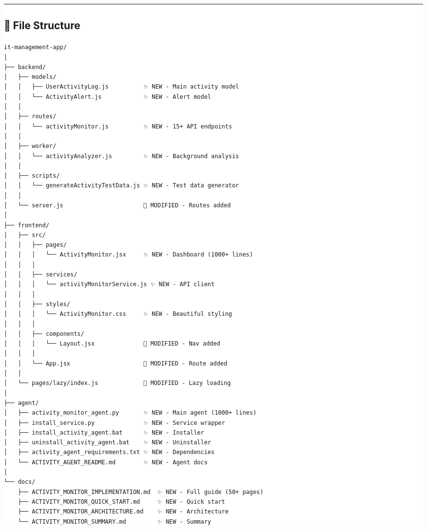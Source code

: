 
---

## 📁 File Structure

```
it-management-app/
│
├── backend/
│   ├── models/
│   │   ├── UserActivityLog.js          ✨ NEW - Main activity model
│   │   └── ActivityAlert.js            ✨ NEW - Alert model
│   │
│   ├── routes/
│   │   └── activityMonitor.js          ✨ NEW - 15+ API endpoints
│   │
│   ├── worker/
│   │   └── activityAnalyzer.js         ✨ NEW - Background analysis
│   │
│   ├── scripts/
│   │   └── generateActivityTestData.js ✨ NEW - Test data generator
│   │
│   └── server.js                       🔧 MODIFIED - Routes added
│
├── frontend/
│   ├── src/
│   │   ├── pages/
│   │   │   └── ActivityMonitor.jsx     ✨ NEW - Dashboard (1000+ lines)
│   │   │
│   │   ├── services/
│   │   │   └── activityMonitorService.js ✨ NEW - API client
│   │   │
│   │   ├── styles/
│   │   │   └── ActivityMonitor.css     ✨ NEW - Beautiful styling
│   │   │
│   │   ├── components/
│   │   │   └── Layout.jsx              🔧 MODIFIED - Nav added
│   │   │
│   │   └── App.jsx                     🔧 MODIFIED - Route added
│   │
│   └── pages/lazy/index.js             🔧 MODIFIED - Lazy loading
│
├── agent/
│   ├── activity_monitor_agent.py       ✨ NEW - Main agent (1000+ lines)
│   ├── install_service.py              ✨ NEW - Service wrapper
│   ├── install_activity_agent.bat      ✨ NEW - Installer
│   ├── uninstall_activity_agent.bat    ✨ NEW - Uninstaller
│   ├── activity_agent_requirements.txt ✨ NEW - Dependencies
│   └── ACTIVITY_AGENT_README.md        ✨ NEW - Agent docs
│
└── docs/
    ├── ACTIVITY_MONITOR_IMPLEMENTATION.md  ✨ NEW - Full guide (50+ pages)
    ├── ACTIVITY_MONITOR_QUICK_START.md     ✨ NEW - Quick start
    ├── ACTIVITY_MONITOR_ARCHITECTURE.md    ✨ NEW - Architecture
    └── ACTIVITY_MONITOR_SUMMARY.md         ✨ NEW - Summary
```
